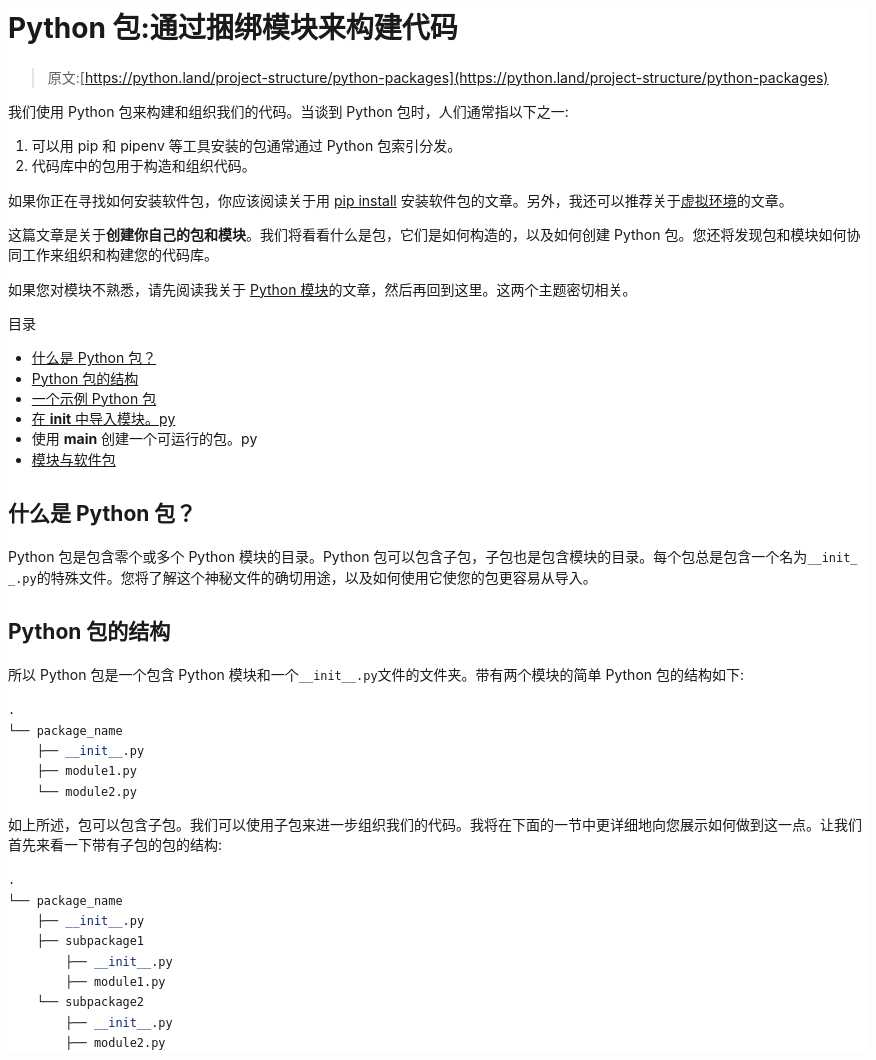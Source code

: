 # Python 包:通过捆绑模块来构建代码

> 原文:[https://python.land/project-structure/python-packages](https://python.land/project-structure/python-packages)

我们使用 Python 包来构建和组织我们的代码。当谈到 Python 包时，人们通常指以下之一:

1.  可以用 pip 和 pipenv 等工具安装的包通常通过 Python 包索引分发。
2.  代码库中的包用于构造和组织代码。

如果你正在寻找如何安装软件包，你应该阅读关于用 [pip install](https://python.land/virtual-environments/installing-packages-with-pip) 安装软件包的文章。另外，我还可以推荐关于[虚拟环境](https://python.land/virtual-environments/virtualenv)的文章。

这篇文章是关于**创建你自己的包和模块**。我们将看看什么是包，它们是如何构造的，以及如何创建 Python 包。您还将发现包和模块如何协同工作来组织和构建您的代码库。

如果您对模块不熟悉，请先阅读我关于 [Python 模块](https://python.land/project-structure/python-modules)的文章，然后再回到这里。这两个主题密切相关。

目录



*   [什么是 Python 包？](#What_are_Python_packages "What are Python packages?")
*   [Python 包的结构](#Structure_of_a_Python_package "Structure of a Python package")
*   [一个示例 Python 包](#An_example_Python_package "An example Python package")
*   [在 __init__ 中导入模块。py](#Importing_modules_in_init_py "Importing modules in __init__.py")
*   使用 __main__ 创建一个可运行的包。py
*   [模块与软件包](#Modules_vs_Packages "Modules vs. Packages")



## 什么是 Python 包？

Python 包是包含零个或多个 Python 模块的目录。Python 包可以包含子包，子包也是包含模块的目录。每个包总是包含一个名为`__init__.py`的特殊文件。您将了解这个神秘文件的确切用途，以及如何使用它使您的包更容易从导入。

## Python 包的结构

所以 Python 包是一个包含 Python 模块和一个`__init__.py`文件的文件夹。带有两个模块的简单 Python 包的结构如下:

```py
.
└── package_name
    ├── __init__.py
    ├── module1.py
    └── module2.py
```

如上所述，包可以包含子包。我们可以使用子包来进一步组织我们的代码。我将在下面的一节中更详细地向您展示如何做到这一点。让我们首先来看一下带有子包的包的结构:

```py
.
└── package_name
    ├── __init__.py
    ├── subpackage1
        ├── __init__.py
        ├── module1.py
    └── subpackage2
        ├── __init__.py
        ├── module2.py
```
